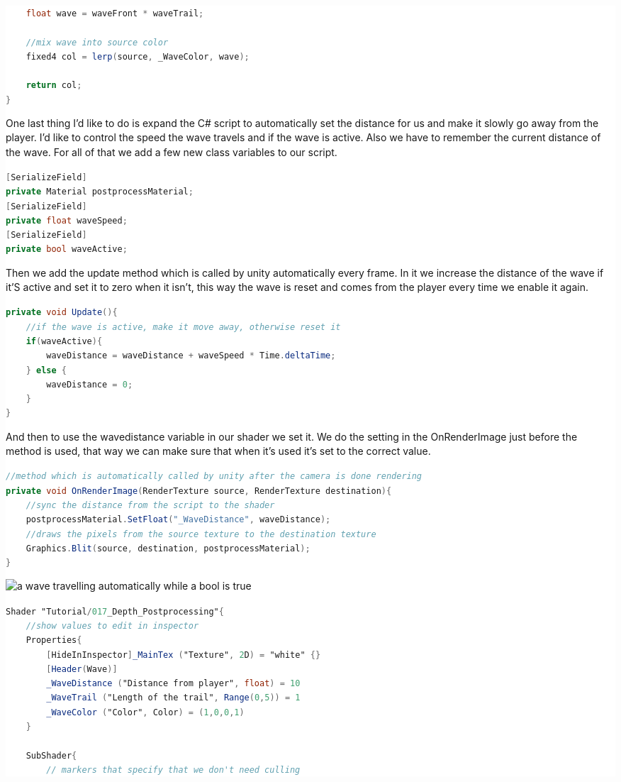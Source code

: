 ```glsl
    float wave = waveFront * waveTrail;

    //mix wave into source color
    fixed4 col = lerp(source, _WaveColor, wave);

    return col;
}
```

One last thing I’d like to do is expand the C# script to automatically set the distance for us and make it slowly go away from the player. I’d like to control the speed the wave travels and if the wave is active. Also we have to remember the current distance of the wave. For all of that we add a few new class variables to our script.

```cs
[SerializeField]
private Material postprocessMaterial;
[SerializeField]
private float waveSpeed;
[SerializeField]
private bool waveActive;
```

Then we add the update method which is called by unity automatically every frame. In it we increase the distance of the wave if it’S active and set it to zero when it isn’t, this way the wave is reset and comes from the player every time we enable it again.

```cs
private void Update(){
    //if the wave is active, make it move away, otherwise reset it
    if(waveActive){
        waveDistance = waveDistance + waveSpeed * Time.deltaTime;
    } else {
        waveDistance = 0;
    }
}
```

And then to use the wavedistance variable in our shader we set it. We do the setting in the OnRenderImage just before the method is used, that way we can make sure that when it’s used it’s set to the correct value.

```cs
//method which is automatically called by unity after the camera is done rendering
private void OnRenderImage(RenderTexture source, RenderTexture destination){
    //sync the distance from the script to the shader
    postprocessMaterial.SetFloat("_WaveDistance", waveDistance);
    //draws the pixels from the source texture to the destination texture
    Graphics.Blit(source, destination, postprocessMaterial);
}
```

![a wave travelling automatically while a bool is true](/assets/images/posts/017/AutoWave.gif)

```glsl
Shader "Tutorial/017_Depth_Postprocessing"{
    //show values to edit in inspector
    Properties{
        [HideInInspector]_MainTex ("Texture", 2D) = "white" {}
        [Header(Wave)]
        _WaveDistance ("Distance from player", float) = 10
        _WaveTrail ("Length of the trail", Range(0,5)) = 1
        _WaveColor ("Color", Color) = (1,0,0,1)
    }

    SubShader{
        // markers that specify that we don't need culling
```